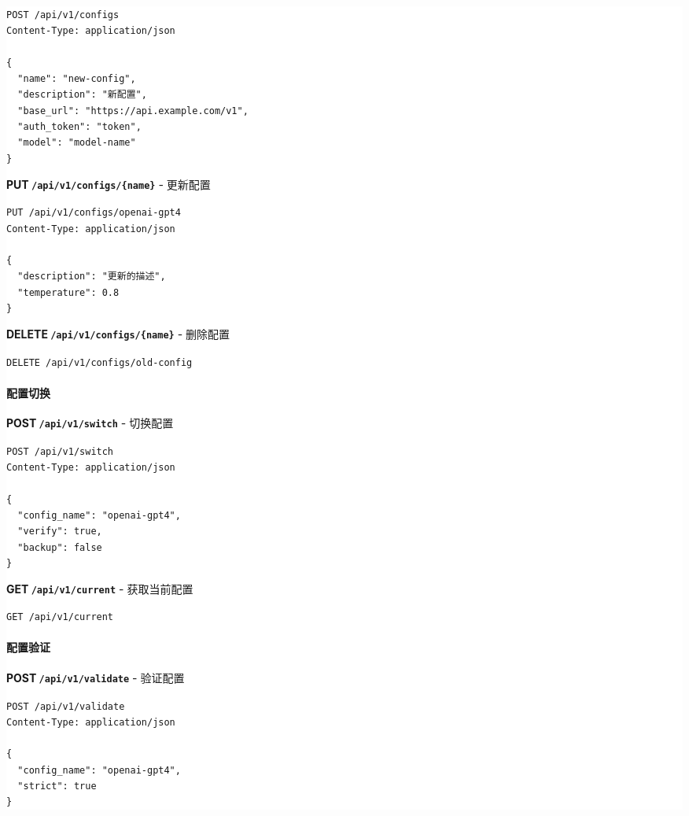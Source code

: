 ```http
POST /api/v1/configs
Content-Type: application/json

{
  "name": "new-config",
  "description": "新配置",
  "base_url": "https://api.example.com/v1",
  "auth_token": "token",
  "model": "model-name"
}
```

**PUT `/api/v1/configs/{name}`** - 更新配置

```http
PUT /api/v1/configs/openai-gpt4
Content-Type: application/json

{
  "description": "更新的描述",
  "temperature": 0.8
}
```

**DELETE `/api/v1/configs/{name}`** - 删除配置

```http
DELETE /api/v1/configs/old-config
```

#### 配置切换

**POST `/api/v1/switch`** - 切换配置

```http
POST /api/v1/switch
Content-Type: application/json

{
  "config_name": "openai-gpt4",
  "verify": true,
  "backup": false
}
```

**GET `/api/v1/current`** - 获取当前配置

```http
GET /api/v1/current
```

#### 配置验证

**POST `/api/v1/validate`** - 验证配置

```http
POST /api/v1/validate
Content-Type: application/json

{
  "config_name": "openai-gpt4",
  "strict": true
}
```
